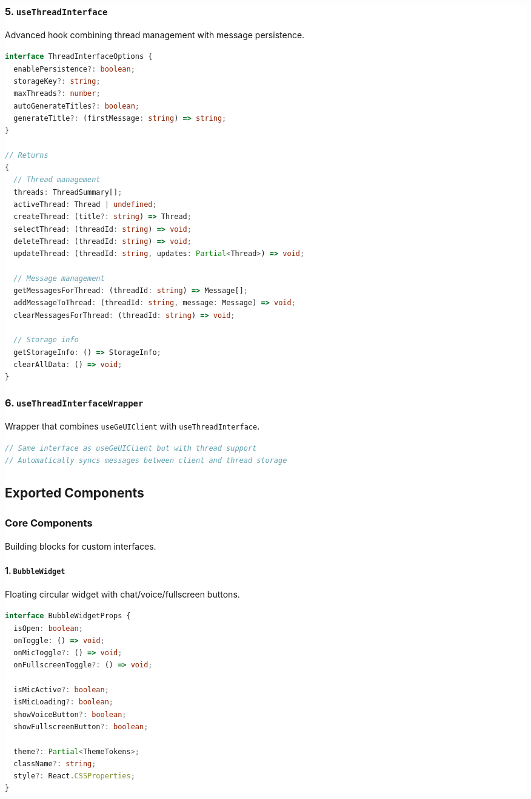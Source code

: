 ### 5. `useThreadInterface`
Advanced hook combining thread management with message persistence.

```typescript
interface ThreadInterfaceOptions {
  enablePersistence?: boolean;
  storageKey?: string;
  maxThreads?: number;
  autoGenerateTitles?: boolean;
  generateTitle?: (firstMessage: string) => string;
}

// Returns
{
  // Thread management
  threads: ThreadSummary[];
  activeThread: Thread | undefined;
  createThread: (title?: string) => Thread;
  selectThread: (threadId: string) => void;
  deleteThread: (threadId: string) => void;
  updateThread: (threadId: string, updates: Partial<Thread>) => void;
  
  // Message management
  getMessagesForThread: (threadId: string) => Message[];
  addMessageToThread: (threadId: string, message: Message) => void;
  clearMessagesForThread: (threadId: string) => void;
  
  // Storage info
  getStorageInfo: () => StorageInfo;
  clearAllData: () => void;
}
```

### 6. `useThreadInterfaceWrapper`
Wrapper that combines `useGeUIClient` with `useThreadInterface`.

```typescript
// Same interface as useGeUIClient but with thread support
// Automatically syncs messages between client and thread storage
```

## Exported Components

### Core Components
Building blocks for custom interfaces.

#### 1. `BubbleWidget`
Floating circular widget with chat/voice/fullscreen buttons.
```typescript
interface BubbleWidgetProps {
  isOpen: boolean;
  onToggle: () => void;
  onMicToggle?: () => void;
  onFullscreenToggle?: () => void;
  
  isMicActive?: boolean;
  isMicLoading?: boolean;
  showVoiceButton?: boolean;
  showFullscreenButton?: boolean;
  
  theme?: Partial<ThemeTokens>;
  className?: string;
  style?: React.CSSProperties;
}
```